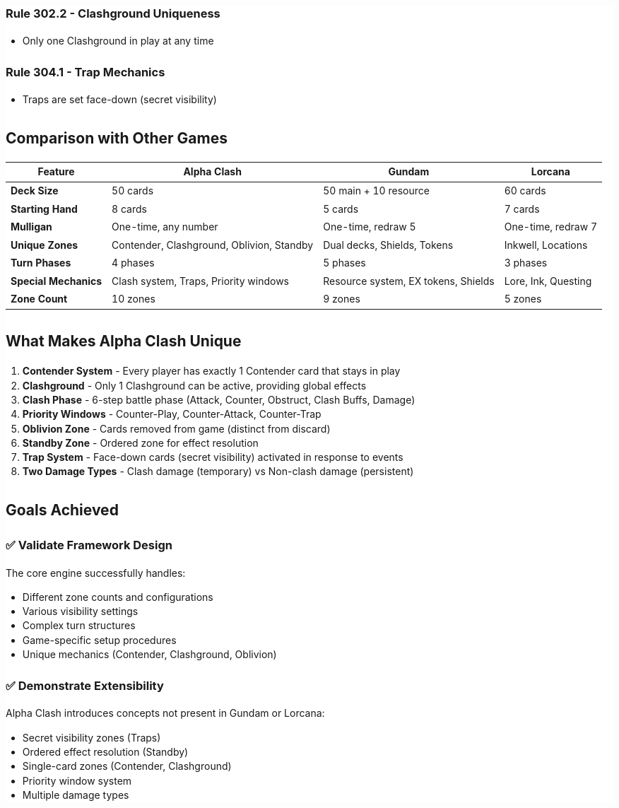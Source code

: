 ### Rule 302.2 - Clashground Uniqueness
- Only one Clashground in play at any time

### Rule 304.1 - Trap Mechanics
- Traps are set face-down (secret visibility)

## Comparison with Other Games

| Feature | Alpha Clash | Gundam | Lorcana |
|---------|-------------|--------|---------|
| **Deck Size** | 50 cards | 50 main + 10 resource | 60 cards |
| **Starting Hand** | 8 cards | 5 cards | 7 cards |
| **Mulligan** | One-time, any number | One-time, redraw 5 | One-time, redraw 7 |
| **Unique Zones** | Contender, Clashground, Oblivion, Standby | Dual decks, Shields, Tokens | Inkwell, Locations |
| **Turn Phases** | 4 phases | 5 phases | 3 phases |
| **Special Mechanics** | Clash system, Traps, Priority windows | Resource system, EX tokens, Shields | Lore, Ink, Questing |
| **Zone Count** | 10 zones | 9 zones | 5 zones |

## What Makes Alpha Clash Unique

1. **Contender System** - Every player has exactly 1 Contender card that stays in play
2. **Clashground** - Only 1 Clashground can be active, providing global effects
3. **Clash Phase** - 6-step battle phase (Attack, Counter, Obstruct, Clash Buffs, Damage)
4. **Priority Windows** - Counter-Play, Counter-Attack, Counter-Trap
5. **Oblivion Zone** - Cards removed from game (distinct from discard)
6. **Standby Zone** - Ordered zone for effect resolution
7. **Trap System** - Face-down cards (secret visibility) activated in response to events
8. **Two Damage Types** - Clash damage (temporary) vs Non-clash damage (persistent)

## Goals Achieved

### ✅ **Validate Framework Design**
The core engine successfully handles:
- Different zone counts and configurations
- Various visibility settings
- Complex turn structures
- Game-specific setup procedures
- Unique mechanics (Contender, Clashground, Oblivion)

### ✅ **Demonstrate Extensibility**
Alpha Clash introduces concepts not present in Gundam or Lorcana:
- Secret visibility zones (Traps)
- Ordered effect resolution (Standby)
- Single-card zones (Contender, Clashground)
- Priority window system
- Multiple damage types
